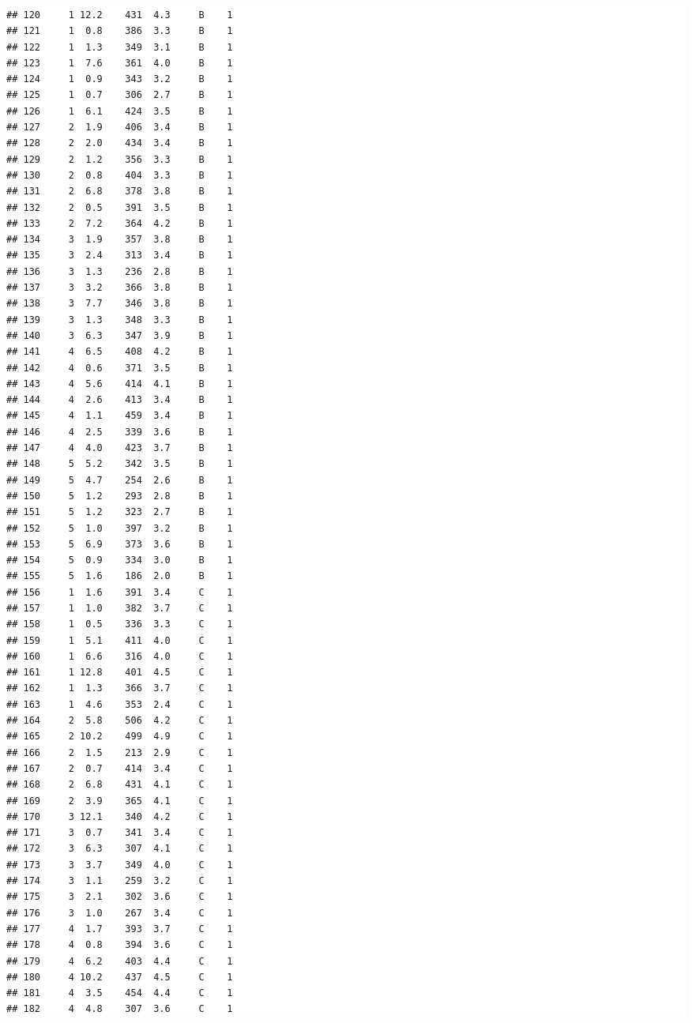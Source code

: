 ```
## 120     1 12.2    431  4.3     B    1
## 121     1  0.8    386  3.3     B    1
## 122     1  1.3    349  3.1     B    1
## 123     1  7.6    361  4.0     B    1
## 124     1  0.9    343  3.2     B    1
## 125     1  0.7    306  2.7     B    1
## 126     1  6.1    424  3.5     B    1
## 127     2  1.9    406  3.4     B    1
## 128     2  2.0    434  3.4     B    1
## 129     2  1.2    356  3.3     B    1
## 130     2  0.8    404  3.3     B    1
## 131     2  6.8    378  3.8     B    1
## 132     2  0.5    391  3.5     B    1
## 133     2  7.2    364  4.2     B    1
## 134     3  1.9    357  3.8     B    1
## 135     3  2.4    313  3.4     B    1
## 136     3  1.3    236  2.8     B    1
## 137     3  3.2    366  3.8     B    1
## 138     3  7.7    346  3.8     B    1
## 139     3  1.3    348  3.3     B    1
## 140     3  6.3    347  3.9     B    1
## 141     4  6.5    408  4.2     B    1
## 142     4  0.6    371  3.5     B    1
## 143     4  5.6    414  4.1     B    1
## 144     4  2.6    413  3.4     B    1
## 145     4  1.1    459  3.4     B    1
## 146     4  2.5    339  3.6     B    1
## 147     4  4.0    423  3.7     B    1
## 148     5  5.2    342  3.5     B    1
## 149     5  4.7    254  2.6     B    1
## 150     5  1.2    293  2.8     B    1
## 151     5  1.2    323  2.7     B    1
## 152     5  1.0    397  3.2     B    1
## 153     5  6.9    373  3.6     B    1
## 154     5  0.9    334  3.0     B    1
## 155     5  1.6    186  2.0     B    1
## 156     1  1.6    391  3.4     C    1
## 157     1  1.0    382  3.7     C    1
## 158     1  0.5    336  3.3     C    1
## 159     1  5.1    411  4.0     C    1
## 160     1  6.6    316  4.0     C    1
## 161     1 12.8    401  4.5     C    1
## 162     1  1.3    366  3.7     C    1
## 163     1  4.6    353  2.4     C    1
## 164     2  5.8    506  4.2     C    1
## 165     2 10.2    499  4.9     C    1
## 166     2  1.5    213  2.9     C    1
## 167     2  0.7    414  3.4     C    1
## 168     2  6.8    431  4.1     C    1
## 169     2  3.9    365  4.1     C    1
## 170     3 12.1    340  4.2     C    1
## 171     3  0.7    341  3.4     C    1
## 172     3  6.3    307  4.1     C    1
## 173     3  3.7    349  4.0     C    1
## 174     3  1.1    259  3.2     C    1
## 175     3  2.1    302  3.6     C    1
## 176     3  1.0    267  3.4     C    1
## 177     4  1.7    393  3.7     C    1
## 178     4  0.8    394  3.6     C    1
## 179     4  6.2    403  4.4     C    1
## 180     4 10.2    437  4.5     C    1
## 181     4  3.5    454  4.4     C    1
## 182     4  4.8    307  3.6     C    1
```